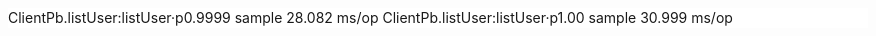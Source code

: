 ClientPb.listUser:listUser·p0.9999      sample          28.082           ms/op
ClientPb.listUser:listUser·p1.00        sample          30.999           ms/op
